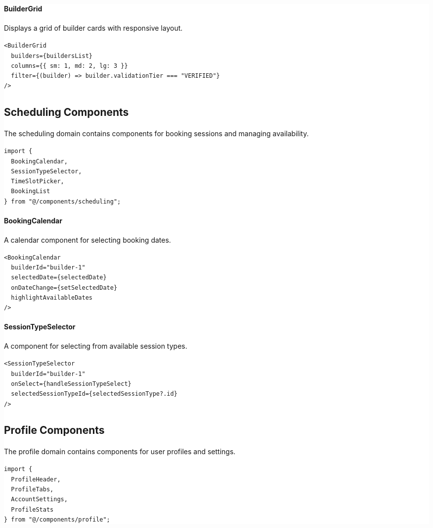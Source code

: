 #### BuilderGrid

Displays a grid of builder cards with responsive layout.

```tsx
<BuilderGrid
  builders={buildersList}
  columns={{ sm: 1, md: 2, lg: 3 }}
  filter={(builder) => builder.validationTier === "VERIFIED"}
/>
```

## Scheduling Components

The scheduling domain contains components for booking sessions and managing availability.

```tsx
import { 
  BookingCalendar, 
  SessionTypeSelector, 
  TimeSlotPicker,
  BookingList
} from "@/components/scheduling";
```

#### BookingCalendar

A calendar component for selecting booking dates.

```tsx
<BookingCalendar
  builderId="builder-1"
  selectedDate={selectedDate}
  onDateChange={setSelectedDate}
  highlightAvailableDates
/>
```

#### SessionTypeSelector

A component for selecting from available session types.

```tsx
<SessionTypeSelector
  builderId="builder-1"
  onSelect={handleSessionTypeSelect}
  selectedSessionTypeId={selectedSessionType?.id}
/>
```

## Profile Components

The profile domain contains components for user profiles and settings.

```tsx
import { 
  ProfileHeader, 
  ProfileTabs, 
  AccountSettings,
  ProfileStats 
} from "@/components/profile";
```
